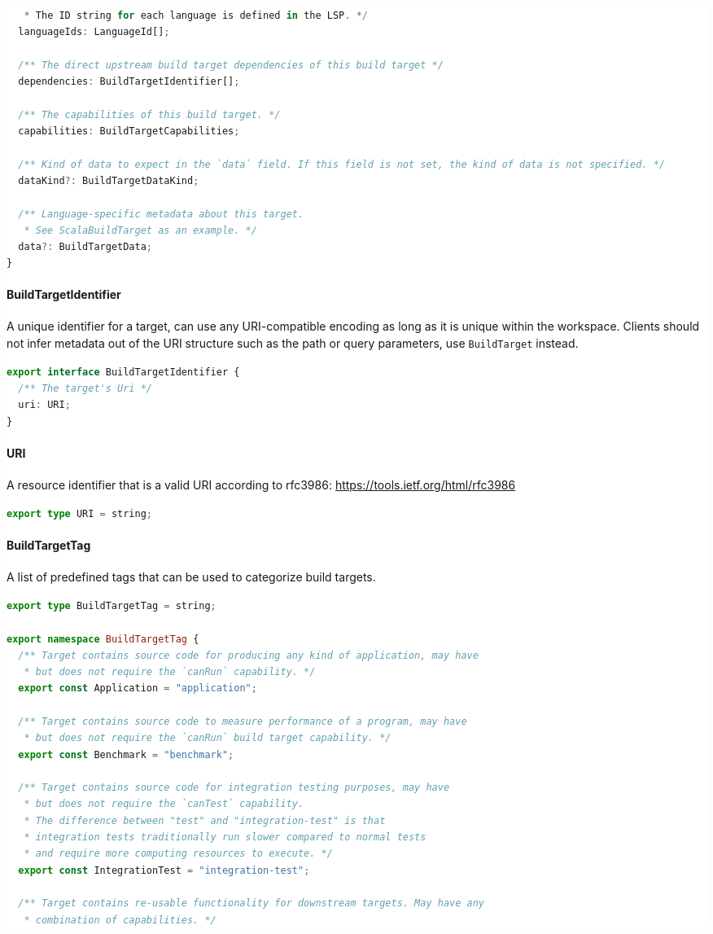 ```ts
   * The ID string for each language is defined in the LSP. */
  languageIds: LanguageId[];

  /** The direct upstream build target dependencies of this build target */
  dependencies: BuildTargetIdentifier[];

  /** The capabilities of this build target. */
  capabilities: BuildTargetCapabilities;

  /** Kind of data to expect in the `data` field. If this field is not set, the kind of data is not specified. */
  dataKind?: BuildTargetDataKind;

  /** Language-specific metadata about this target.
   * See ScalaBuildTarget as an example. */
  data?: BuildTargetData;
}
```

#### BuildTargetIdentifier

A unique identifier for a target, can use any URI-compatible encoding as long as it is unique within the workspace.
Clients should not infer metadata out of the URI structure such as the path or query parameters, use `BuildTarget` instead.

```ts
export interface BuildTargetIdentifier {
  /** The target's Uri */
  uri: URI;
}
```

#### URI

A resource identifier that is a valid URI according to rfc3986:
https://tools.ietf.org/html/rfc3986

```ts
export type URI = string;
```

#### BuildTargetTag

A list of predefined tags that can be used to categorize build targets.

```ts
export type BuildTargetTag = string;

export namespace BuildTargetTag {
  /** Target contains source code for producing any kind of application, may have
   * but does not require the `canRun` capability. */
  export const Application = "application";

  /** Target contains source code to measure performance of a program, may have
   * but does not require the `canRun` build target capability. */
  export const Benchmark = "benchmark";

  /** Target contains source code for integration testing purposes, may have
   * but does not require the `canTest` capability.
   * The difference between "test" and "integration-test" is that
   * integration tests traditionally run slower compared to normal tests
   * and require more computing resources to execute. */
  export const IntegrationTest = "integration-test";

  /** Target contains re-usable functionality for downstream targets. May have any
   * combination of capabilities. */
```